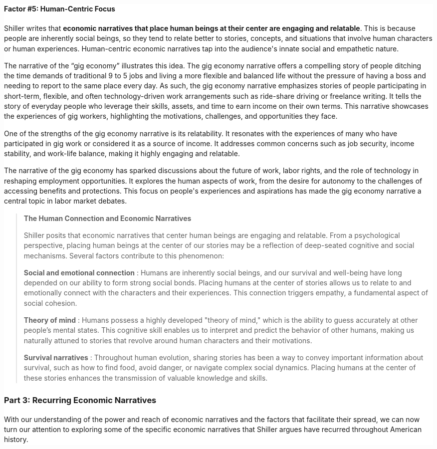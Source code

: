 #### Factor #5: Human-Centric Focus

Shiller writes that **economic narratives that place human beings at their center are engaging and relatable**. This is because people are inherently social beings, so they tend to relate better to stories, concepts, and situations that involve human characters or human experiences. Human-centric economic narratives tap into the audience's innate social and empathetic nature.

The narrative of the “gig economy” illustrates this idea. The gig economy narrative offers a compelling story of people ditching the time demands of traditional 9 to 5 jobs and living a more flexible and balanced life without the pressure of having a boss and needing to report to the same place every day. As such, the gig economy narrative emphasizes stories of people participating in short-term, flexible, and often technology-driven work arrangements such as ride-share driving or freelance writing. It tells the story of everyday people who leverage their skills, assets, and time to earn income on their own terms. This narrative showcases the experiences of gig workers, highlighting the motivations, challenges, and opportunities they face.

One of the strengths of the gig economy narrative is its relatability. It resonates with the experiences of many who have participated in gig work or considered it as a source of income. It addresses common concerns such as job security, income stability, and work-life balance, making it highly engaging and relatable.

The narrative of the gig economy has sparked discussions about the future of work, labor rights, and the role of technology in reshaping employment opportunities. It explores the human aspects of work, from the desire for autonomy to the challenges of accessing benefits and protections. This focus on people's experiences and aspirations has made the gig economy narrative a central topic in labor market debates.

> **The Human Connection and Economic Narratives**
> 
> Shiller posits that economic narratives that center human beings are engaging and relatable. From a psychological perspective, placing human beings at the center of our stories may be a reflection of deep-seated cognitive and social mechanisms. Several factors contribute to this phenomenon:
> 
> **Social and emotional connection** : Humans are inherently social beings, and our survival and well-being have long depended on our ability to form strong social bonds. Placing humans at the center of stories allows us to relate to and emotionally connect with the characters and their experiences. This connection triggers empathy, a fundamental aspect of social cohesion.
> 
> **Theory of mind** : Humans possess a highly developed "theory of mind," which is the ability to guess accurately at other people’s mental states. This cognitive skill enables us to interpret and predict the behavior of other humans, making us naturally attuned to stories that revolve around human characters and their motivations.
> 
> **Survival narratives** : Throughout human evolution, sharing stories has been a way to convey important information about survival, such as how to find food, avoid danger, or navigate complex social dynamics. Placing humans at the center of these stories enhances the transmission of valuable knowledge and skills.

### Part 3: Recurring Economic Narratives

With our understanding of the power and reach of economic narratives and the factors that facilitate their spread, we can now turn our attention to exploring some of the specific economic narratives that Shiller argues have recurred throughout American history.
